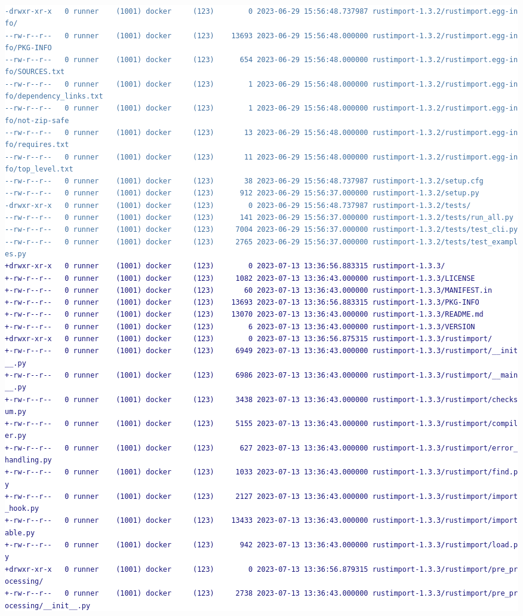 ```diff
-drwxr-xr-x   0 runner    (1001) docker     (123)        0 2023-06-29 15:56:48.737987 rustimport-1.3.2/rustimport.egg-info/
--rw-r--r--   0 runner    (1001) docker     (123)    13693 2023-06-29 15:56:48.000000 rustimport-1.3.2/rustimport.egg-info/PKG-INFO
--rw-r--r--   0 runner    (1001) docker     (123)      654 2023-06-29 15:56:48.000000 rustimport-1.3.2/rustimport.egg-info/SOURCES.txt
--rw-r--r--   0 runner    (1001) docker     (123)        1 2023-06-29 15:56:48.000000 rustimport-1.3.2/rustimport.egg-info/dependency_links.txt
--rw-r--r--   0 runner    (1001) docker     (123)        1 2023-06-29 15:56:48.000000 rustimport-1.3.2/rustimport.egg-info/not-zip-safe
--rw-r--r--   0 runner    (1001) docker     (123)       13 2023-06-29 15:56:48.000000 rustimport-1.3.2/rustimport.egg-info/requires.txt
--rw-r--r--   0 runner    (1001) docker     (123)       11 2023-06-29 15:56:48.000000 rustimport-1.3.2/rustimport.egg-info/top_level.txt
--rw-r--r--   0 runner    (1001) docker     (123)       38 2023-06-29 15:56:48.737987 rustimport-1.3.2/setup.cfg
--rw-r--r--   0 runner    (1001) docker     (123)      912 2023-06-29 15:56:37.000000 rustimport-1.3.2/setup.py
-drwxr-xr-x   0 runner    (1001) docker     (123)        0 2023-06-29 15:56:48.737987 rustimport-1.3.2/tests/
--rw-r--r--   0 runner    (1001) docker     (123)      141 2023-06-29 15:56:37.000000 rustimport-1.3.2/tests/run_all.py
--rw-r--r--   0 runner    (1001) docker     (123)     7004 2023-06-29 15:56:37.000000 rustimport-1.3.2/tests/test_cli.py
--rw-r--r--   0 runner    (1001) docker     (123)     2765 2023-06-29 15:56:37.000000 rustimport-1.3.2/tests/test_examples.py
+drwxr-xr-x   0 runner    (1001) docker     (123)        0 2023-07-13 13:36:56.883315 rustimport-1.3.3/
+-rw-r--r--   0 runner    (1001) docker     (123)     1082 2023-07-13 13:36:43.000000 rustimport-1.3.3/LICENSE
+-rw-r--r--   0 runner    (1001) docker     (123)       60 2023-07-13 13:36:43.000000 rustimport-1.3.3/MANIFEST.in
+-rw-r--r--   0 runner    (1001) docker     (123)    13693 2023-07-13 13:36:56.883315 rustimport-1.3.3/PKG-INFO
+-rw-r--r--   0 runner    (1001) docker     (123)    13070 2023-07-13 13:36:43.000000 rustimport-1.3.3/README.md
+-rw-r--r--   0 runner    (1001) docker     (123)        6 2023-07-13 13:36:43.000000 rustimport-1.3.3/VERSION
+drwxr-xr-x   0 runner    (1001) docker     (123)        0 2023-07-13 13:36:56.875315 rustimport-1.3.3/rustimport/
+-rw-r--r--   0 runner    (1001) docker     (123)     6949 2023-07-13 13:36:43.000000 rustimport-1.3.3/rustimport/__init__.py
+-rw-r--r--   0 runner    (1001) docker     (123)     6986 2023-07-13 13:36:43.000000 rustimport-1.3.3/rustimport/__main__.py
+-rw-r--r--   0 runner    (1001) docker     (123)     3438 2023-07-13 13:36:43.000000 rustimport-1.3.3/rustimport/checksum.py
+-rw-r--r--   0 runner    (1001) docker     (123)     5155 2023-07-13 13:36:43.000000 rustimport-1.3.3/rustimport/compiler.py
+-rw-r--r--   0 runner    (1001) docker     (123)      627 2023-07-13 13:36:43.000000 rustimport-1.3.3/rustimport/error_handling.py
+-rw-r--r--   0 runner    (1001) docker     (123)     1033 2023-07-13 13:36:43.000000 rustimport-1.3.3/rustimport/find.py
+-rw-r--r--   0 runner    (1001) docker     (123)     2127 2023-07-13 13:36:43.000000 rustimport-1.3.3/rustimport/import_hook.py
+-rw-r--r--   0 runner    (1001) docker     (123)    13433 2023-07-13 13:36:43.000000 rustimport-1.3.3/rustimport/importable.py
+-rw-r--r--   0 runner    (1001) docker     (123)      942 2023-07-13 13:36:43.000000 rustimport-1.3.3/rustimport/load.py
+drwxr-xr-x   0 runner    (1001) docker     (123)        0 2023-07-13 13:36:56.879315 rustimport-1.3.3/rustimport/pre_processing/
+-rw-r--r--   0 runner    (1001) docker     (123)     2738 2023-07-13 13:36:43.000000 rustimport-1.3.3/rustimport/pre_processing/__init__.py
```